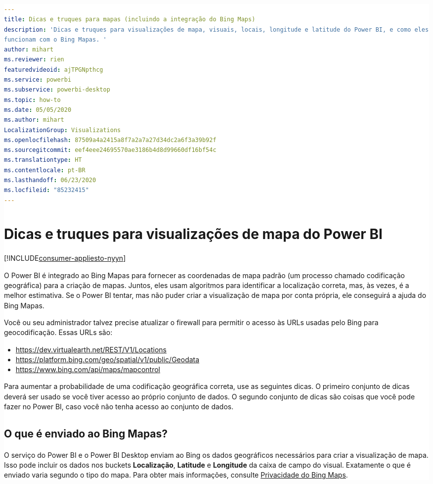 ```yaml
---
title: Dicas e truques para mapas (incluindo a integração do Bing Maps)
description: 'Dicas e truques para visualizações de mapa, visuais, locais, longitude e latitude do Power BI, e como eles funcionam com o Bing Mapas. '
author: mihart
ms.reviewer: rien
featuredvideoid: ajTPGNpthcg
ms.service: powerbi
ms.subservice: powerbi-desktop
ms.topic: how-to
ms.date: 05/05/2020
ms.author: mihart
LocalizationGroup: Visualizations
ms.openlocfilehash: 87509a4a2415a8f7a2a7a27d34dc2a6f3a39b92f
ms.sourcegitcommit: eef4eee24695570ae3186b4d8d99660df16bf54c
ms.translationtype: HT
ms.contentlocale: pt-BR
ms.lasthandoff: 06/23/2020
ms.locfileid: "85232415"
---
```

# <a name="tips-and-tricks-for-power-bi-map-visualizations"></a>Dicas e truques para visualizações de mapa do Power BI

[!INCLUDE[consumer-appliesto-nyyn](../includes/consumer-appliesto-nyyn.md)]    

O Power BI é integrado ao Bing Mapas para fornecer as coordenadas de mapa padrão (um processo chamado codificação geográfica) para a criação de mapas. Juntos, eles usam algoritmos para identificar a localização correta, mas, às vezes, é a melhor estimativa. Se o Power BI tentar, mas não puder criar a visualização de mapa por conta própria, ele conseguirá a ajuda do Bing Mapas. 

Você ou seu administrador talvez precise atualizar o firewall para permitir o acesso às URLs usadas pelo Bing para geocodificação.  Essas URLs são:
* https://dev.virtualearth.net/REST/V1/Locations
* https://platform.bing.com/geo/spatial/v1/public/Geodata
* https://www.bing.com/api/maps/mapcontrol

Para aumentar a probabilidade de uma codificação geográfica correta, use as seguintes dicas. O primeiro conjunto de dicas deverá ser usado se você tiver acesso ao próprio conjunto de dados. O segundo conjunto de dicas são coisas que você pode fazer no Power BI, caso você não tenha acesso ao conjunto de dados. 

## <a name="what-is-sent-to-bing-maps"></a>O que é enviado ao Bing Mapas?
O serviço do Power BI e o Power BI Desktop enviam ao Bing os dados geográficos necessários para criar a visualização de mapa. Isso pode incluir os dados nos buckets **Localização**, **Latitude** e **Longitude** da caixa de campo do visual. Exatamente o que é enviado varia segundo o tipo do mapa. Para obter mais informações, consulte [Privacidade do Bing Maps](https://go.microsoft.com/fwlink/?LinkID=248686).
